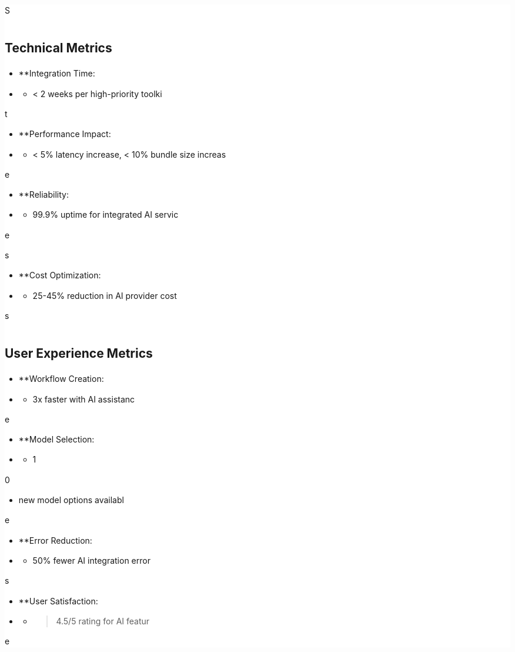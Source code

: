 S

#

## Technical Metrics

- **Integration Time:

* * < 2 weeks per high-priority toolki

t

- **Performance Impact:

* * < 5% latency increase, < 10% bundle size increas

e

- **Reliability:

* * 99.9% uptime for integrated AI servic

e

s

- **Cost Optimization:

* * 25-45% reduction in AI provider cost

s

#

## User Experience Metrics

- **Workflow Creation:

* * 3x faster with AI assistanc

e

- **Model Selection:

* * 1

0

+ new model options availabl

e

- **Error Reduction:

* * 50% fewer AI integration error

s

- **User Satisfaction:

* * > 4.5/5 rating for AI featur

e
